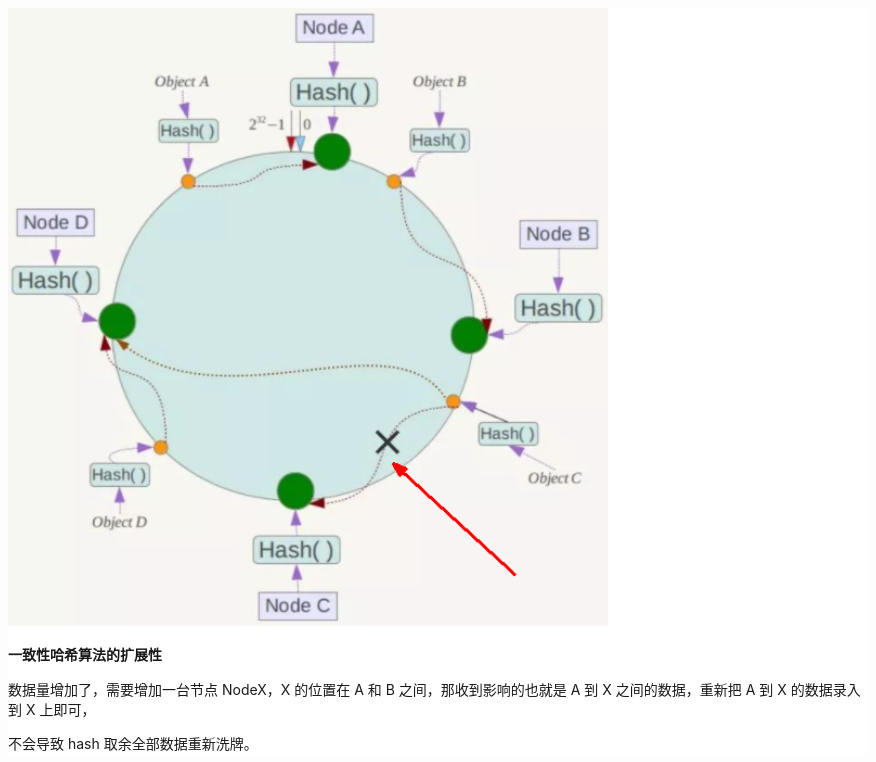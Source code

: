 ![image-20230416201030939](./assets/image-20230416201030939.png)

**一致性哈希算法的扩展性**

数据量增加了，需要增加一台节点 NodeX，X 的位置在 A 和 B 之间，那收到影响的也就是 A 到 X 之间的数据，重新把 A 到 X 的数据录入到 X 上即可，

不会导致 hash 取余全部数据重新洗牌。
